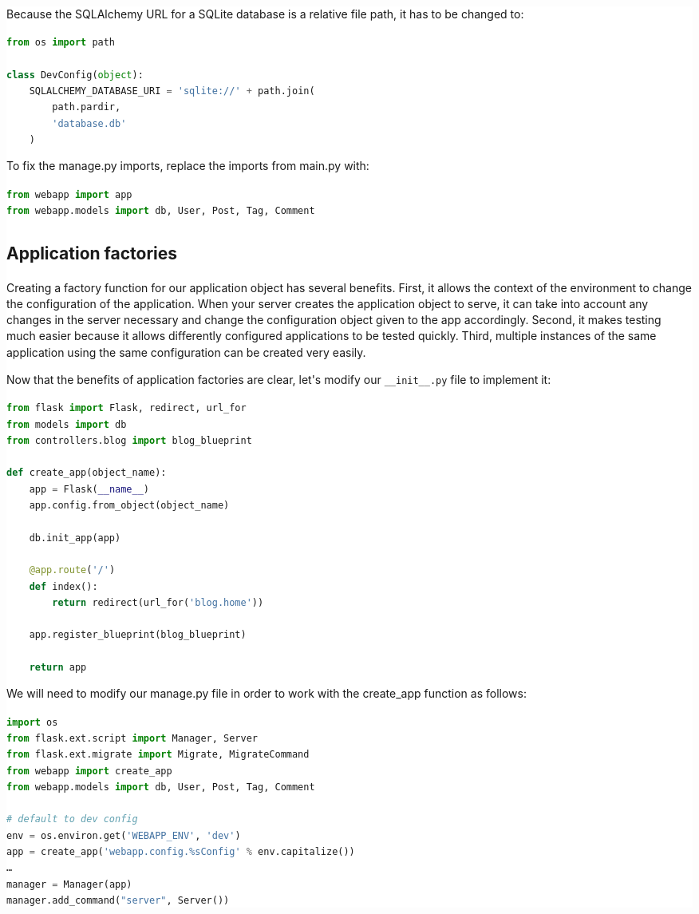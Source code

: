 Because the SQLAlchemy URL for a SQLite database is a relative file path, it has to be changed to:

```py
from os import path

class DevConfig(object):
    SQLALCHEMY_DATABASE_URI = 'sqlite://' + path.join(
        path.pardir,
        'database.db'
    )
```

To fix the manage.py imports, replace the imports from main.py with:

```py
from webapp import app
from webapp.models import db, User, Post, Tag, Comment
```

## Application factories
Creating a factory function for our application object has several benefits. First, it allows the context of the environment to change the configuration of the application. When your server creates the application object to serve, it can take into account any changes in the server necessary and change the configuration object given to the app accordingly. Second, it makes testing much easier because it allows differently configured applications to be tested quickly. Third, multiple instances of the same application using the same configuration can be created very easily.

Now that the benefits of application factories are clear, let's modify our `__init__.py` file to implement it:

```py
from flask import Flask, redirect, url_for
from models import db
from controllers.blog import blog_blueprint

def create_app(object_name):
    app = Flask(__name__)
    app.config.from_object(object_name)

    db.init_app(app)

    @app.route('/')
    def index():
        return redirect(url_for('blog.home'))

    app.register_blueprint(blog_blueprint)

    return app
```

We will need to modify our manage.py file in order to work with the create_app function as follows:

```py
import os
from flask.ext.script import Manager, Server
from flask.ext.migrate import Migrate, MigrateCommand
from webapp import create_app
from webapp.models import db, User, Post, Tag, Comment

# default to dev config
env = os.environ.get('WEBAPP_ENV', 'dev')
app = create_app('webapp.config.%sConfig' % env.capitalize())
…
manager = Manager(app)
manager.add_command("server", Server())
```
